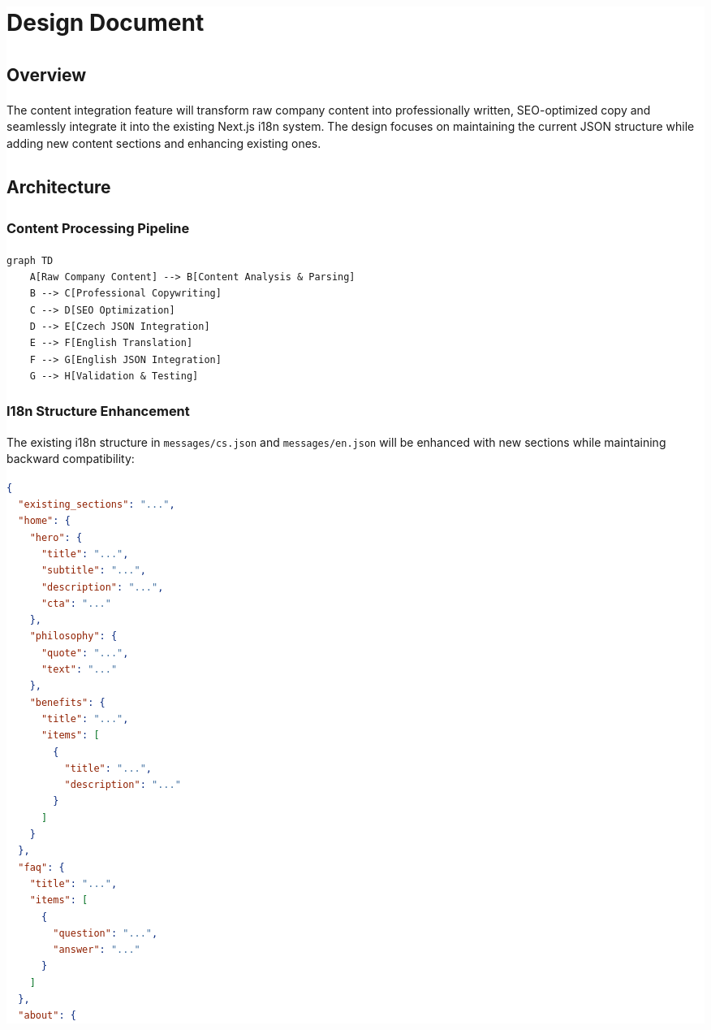 # Design Document

## Overview

The content integration feature will transform raw company content into professionally written, SEO-optimized copy and seamlessly integrate it into the existing Next.js i18n system. The design focuses on maintaining the current JSON structure while adding new content sections and enhancing existing ones.

## Architecture

### Content Processing Pipeline

```mermaid
graph TD
    A[Raw Company Content] --> B[Content Analysis & Parsing]
    B --> C[Professional Copywriting]
    C --> D[SEO Optimization]
    D --> E[Czech JSON Integration]
    E --> F[English Translation]
    F --> G[English JSON Integration]
    G --> H[Validation & Testing]
```

### I18n Structure Enhancement

The existing i18n structure in `messages/cs.json` and `messages/en.json` will be enhanced with new sections while maintaining backward compatibility:

```json
{
  "existing_sections": "...",
  "home": {
    "hero": {
      "title": "...",
      "subtitle": "...",
      "description": "...",
      "cta": "..."
    },
    "philosophy": {
      "quote": "...",
      "text": "..."
    },
    "benefits": {
      "title": "...",
      "items": [
        {
          "title": "...",
          "description": "..."
        }
      ]
    }
  },
  "faq": {
    "title": "...",
    "items": [
      {
        "question": "...",
        "answer": "..."
      }
    ]
  },
  "about": {
```